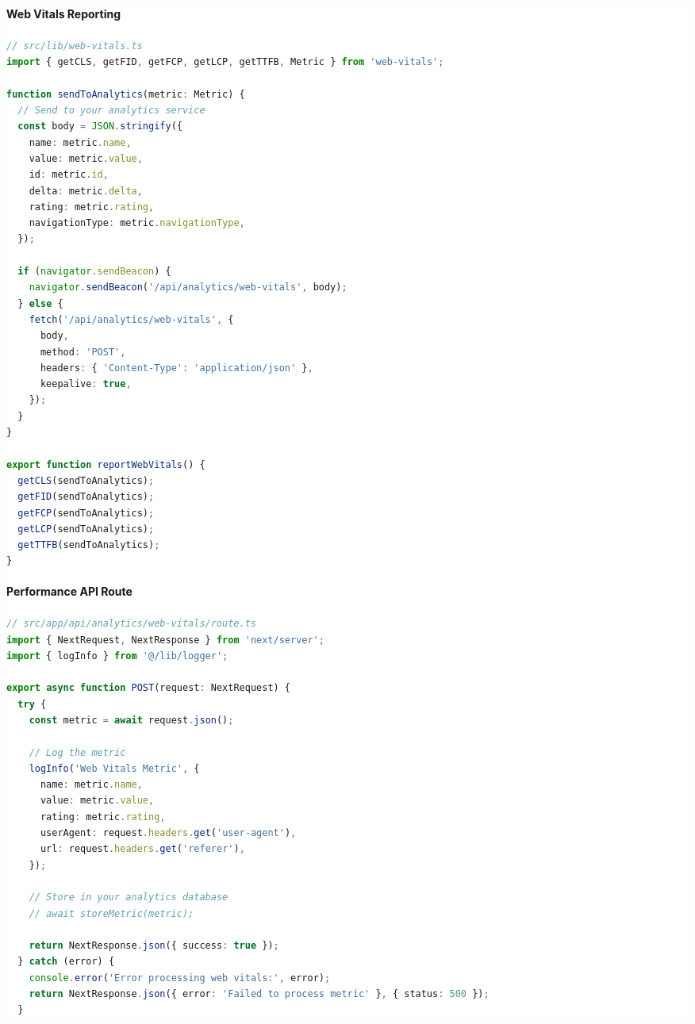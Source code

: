 #### Web Vitals Reporting
```typescript
// src/lib/web-vitals.ts
import { getCLS, getFID, getFCP, getLCP, getTTFB, Metric } from 'web-vitals';

function sendToAnalytics(metric: Metric) {
  // Send to your analytics service
  const body = JSON.stringify({
    name: metric.name,
    value: metric.value,
    id: metric.id,
    delta: metric.delta,
    rating: metric.rating,
    navigationType: metric.navigationType,
  });

  if (navigator.sendBeacon) {
    navigator.sendBeacon('/api/analytics/web-vitals', body);
  } else {
    fetch('/api/analytics/web-vitals', {
      body,
      method: 'POST',
      headers: { 'Content-Type': 'application/json' },
      keepalive: true,
    });
  }
}

export function reportWebVitals() {
  getCLS(sendToAnalytics);
  getFID(sendToAnalytics);
  getFCP(sendToAnalytics);
  getLCP(sendToAnalytics);
  getTTFB(sendToAnalytics);
}
```

#### Performance API Route
```typescript
// src/app/api/analytics/web-vitals/route.ts
import { NextRequest, NextResponse } from 'next/server';
import { logInfo } from '@/lib/logger';

export async function POST(request: NextRequest) {
  try {
    const metric = await request.json();
    
    // Log the metric
    logInfo('Web Vitals Metric', {
      name: metric.name,
      value: metric.value,
      rating: metric.rating,
      userAgent: request.headers.get('user-agent'),
      url: request.headers.get('referer'),
    });

    // Store in your analytics database
    // await storeMetric(metric);

    return NextResponse.json({ success: true });
  } catch (error) {
    console.error('Error processing web vitals:', error);
    return NextResponse.json({ error: 'Failed to process metric' }, { status: 500 });
  }
```